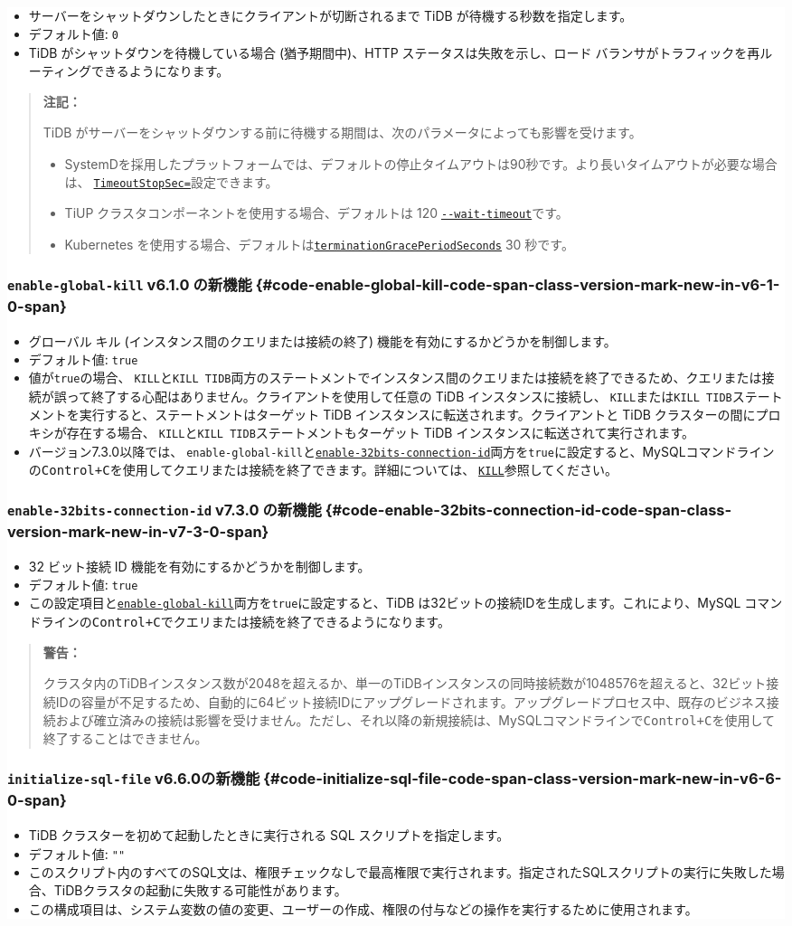 -   サーバーをシャットダウンしたときにクライアントが切断されるまで TiDB が待機する秒数を指定します。
-   デフォルト値: `0`
-   TiDB がシャットダウンを待機している場合 (猶予期間中)、HTTP ステータスは失敗を示し、ロード バランサがトラフィックを再ルーティングできるようになります。

> **注記：**
>
> TiDB がサーバーをシャットダウンする前に待機する期間は、次のパラメータによっても影響を受けます。
>
> -   SystemDを採用したプラットフォームでは、デフォルトの停止タイムアウトは90秒です。より長いタイムアウトが必要な場合は、 [`TimeoutStopSec=`](https://www.freedesktop.org/software/systemd/man/latest/systemd.service.html#TimeoutStopSec=)設定できます。
>
> -   TiUP クラスタコンポーネントを使用する場合、デフォルトは 120 [`--wait-timeout`](/tiup/tiup-component-cluster.md#--wait-timeout)です。
>
> -   Kubernetes を使用する場合、デフォルトは[`terminationGracePeriodSeconds`](https://kubernetes.io/docs/reference/kubernetes-api/workload-resources/pod-v1/#lifecycle) 30 秒です。

### <code>enable-global-kill</code> <span class="version-mark">v6.1.0 の新機能</span> {#code-enable-global-kill-code-span-class-version-mark-new-in-v6-1-0-span}

-   グローバル キル (インスタンス間のクエリまたは接続の終了) 機能を有効にするかどうかを制御します。
-   デフォルト値: `true`
-   値が`true`の場合、 `KILL`と`KILL TIDB`両方のステートメントでインスタンス間のクエリまたは接続を終了できるため、クエリまたは接続が誤って終了する心配はありません。クライアントを使用して任意の TiDB インスタンスに接続し、 `KILL`または`KILL TIDB`ステートメントを実行すると、ステートメントはターゲット TiDB インスタンスに転送されます。クライアントと TiDB クラスターの間にプロキシが存在する場合、 `KILL`と`KILL TIDB`ステートメントもターゲット TiDB インスタンスに転送されて実行されます。
-   バージョン7.3.0以降では、 `enable-global-kill`と[`enable-32bits-connection-id`](#enable-32bits-connection-id-new-in-v730)両方を`true`に設定すると、MySQLコマンドラインの<kbd>Control+C</kbd>を使用してクエリまたは接続を終了できます。詳細については、 [`KILL`](/sql-statements/sql-statement-kill.md)参照してください。

### <code>enable-32bits-connection-id</code> <span class="version-mark">v7.3.0 の新機能</span> {#code-enable-32bits-connection-id-code-span-class-version-mark-new-in-v7-3-0-span}

-   32 ビット接続 ID 機能を有効にするかどうかを制御します。
-   デフォルト値: `true`
-   この設定項目と[`enable-global-kill`](#enable-global-kill-new-in-v610)両方を`true`に設定すると、TiDB は32ビットの接続IDを生成します。これにより、MySQL コマンドラインの<kbd>Control+C</kbd>でクエリまたは接続を終了できるようになります。

> **警告：**
>
> クラスタ内のTiDBインスタンス数が2048を超えるか、単一のTiDBインスタンスの同時接続数が1048576を超えると、32ビット接続IDの容量が不足するため、自動的に64ビット接続IDにアップグレードされます。アップグレードプロセス中、既存のビジネス接続および確立済みの接続は影響を受けません。ただし、それ以降の新規接続は、MySQLコマンドラインで<kbd>Control+C</kbd>を使用して終了することはできません。

### <code>initialize-sql-file</code> <span class="version-mark">v6.6.0の新機能</span> {#code-initialize-sql-file-code-span-class-version-mark-new-in-v6-6-0-span}

-   TiDB クラスターを初めて起動したときに実行される SQL スクリプトを指定します。
-   デフォルト値: `""`
-   このスクリプト内のすべてのSQL文は、権限チェックなしで最高権限で実行されます。指定されたSQLスクリプトの実行に失敗した場合、TiDBクラスタの起動に失敗する可能性があります。
-   この構成項目は、システム変数の値の変更、ユーザーの作成、権限の付与などの操作を実行するために使用されます。
